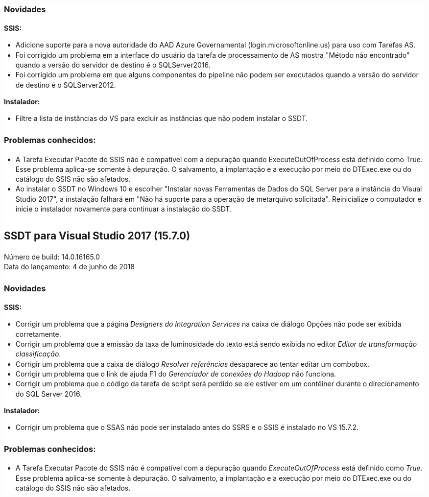 ### <a name="whats-new"></a>Novidades

**SSIS:**

- Adicione suporte para a nova autoridade do AAD Azure Governamental (login.microsoftonline.us) para uso com Tarefas AS.
- Foi corrigido um problema em a interface do usuário da tarefa de processamento de AS mostra "Método não encontrado" quando a versão do servidor de destino é o SQLServer2016.
- Foi corrigido um problema em que alguns componentes do pipeline não podem ser executados quando a versão do servidor de destino é o SQLServer2012.

**Instalador:**

- Filtre a lista de instâncias do VS para excluir as instâncias que não podem instalar o SSDT.

### <a name="known-issues"></a>Problemas conhecidos:

- A Tarefa Executar Pacote do SSIS não é compatível com a depuração quando ExecuteOutOfProcess está definido como True. Esse problema aplica-se somente à depuração. O salvamento, a implantação e a execução por meio do DTExec.exe ou do catálogo do SSIS não são afetados.
- Ao instalar o SSDT no Windows 10 e escolher "Instalar novas Ferramentas de Dados do SQL Server para a instância do Visual Studio 2017", a instalação falhará em "Não há suporte para a operação de metarquivo solicitada". Reinicialize o computador e inicie o instalador novamente para continuar a instalação do SSDT.



## <a name="ssdt-for-visual-studio-2017-1570"></a>SSDT para Visual Studio 2017 (15.7.0)
Número de build: 14.0.16165.0  
Data do lançamento: 4 de junho de 2018  
  
### <a name="whats-new"></a>Novidades

**SSIS:**

- Corrigir um problema que a página *Designers do Integration Services* na caixa de diálogo Opções não pode ser exibida corretamente.  
- Corrigir um problema que a emissão da taxa de luminosidade do texto está sendo exibida no editor *Editor de transformação classificação*.  
- Corrigir um problema que a caixa de diálogo *Resolver referências* desaparece ao tentar editar um combobox.  
- Corrigir um problema que o link de ajuda F1 do *Gerenciador de conexões do Hadoop* não funciona.  
- Corrigir um problema que o código da tarefa de script será perdido se ele estiver em um contêiner durante o direcionamento do SQL Server 2016.  


**Instalador:**

- Corrigir um problema que o SSAS não pode ser instalado antes do SSRS e o SSIS é instalado no VS 15.7.2.

### <a name="known-issues"></a>Problemas conhecidos:

- A Tarefa Executar Pacote do SSIS não é compatível com a depuração quando *ExecuteOutOfProcess* está definido como *True*. Esse problema aplica-se somente à depuração. O salvamento, a implantação e a execução por meio do DTExec.exe ou do catálogo do SSIS não são afetados.
